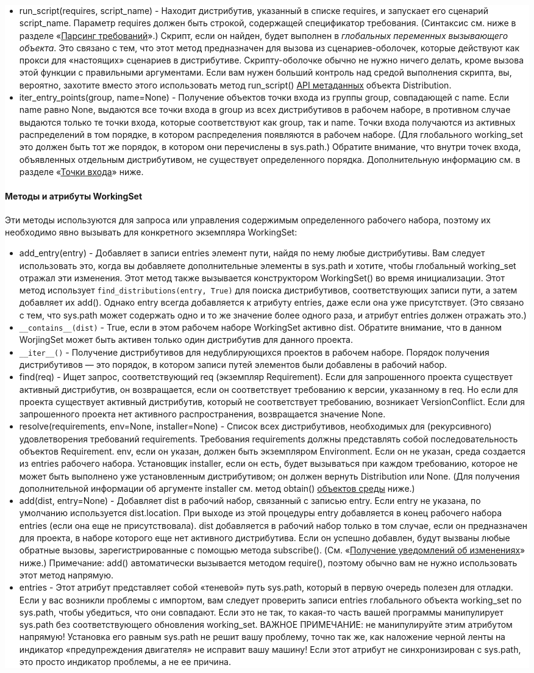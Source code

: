 * run\_script(requires, script\_name) - Находит дистрибутив, указанный в списке requires, и запускает его сценарий script\_name. Параметр requires должен быть строкой, содержащей спецификатор требования. (Синтаксис см. ниже в разделе «[Парсинг требований](obnaruzhenie-paketa-i-dostup-k-resursam-s-pkg\_resources.md#parsing-requirements)».) Скрипт, если он найден, будет выполнен в _глобальных переменных вызывающего объекта_. Это связано с тем, что этот метод предназначен для вызова из сценариев-оболочек, которые действуют как прокси для «настоящих» сценариев в дистрибутиве. Скрипту-оболочке обычно не нужно ничего делать, кроме вызова этой функции с правильными аргументами. Если вам нужен больший контроль над средой выполнения скрипта, вы, вероятно, захотите вместо этого использовать метод run\_script() [API метаданных](obnaruzhenie-paketa-i-dostup-k-resursam-s-pkg\_resources.md#metadata-api) объекта Distribution.
* iter\_entry\_points(group, name=None) - Получение объектов точки входа из группы group, совпадающей с name. Если name равно None, выдаются все точки входа в group из всех дистрибутивов в рабочем наборе, в противном случае выдаются только те точки входа, которые соответствуют как group, так и name. Точки входа получаются из активных распределений в том порядке, в котором распределения появляются в рабочем наборе. (Для глобального working\_set это должен быть тот же порядок, в котором они перечислены в sys.path.) Обратите внимание, что внутри точек входа, объявленных отдельным дистрибутивом, не существует определенного порядка. Дополнительную информацию см. в разделе «[Точки входа](obnaruzhenie-paketa-i-dostup-k-resursam-s-pkg\_resources.md#tochki-vkhoda-entry-points)» ниже.

#### Методы и атрибуты WorkingSet

Эти методы используются для запроса или управления содержимым определенного рабочего набора, поэтому их необходимо явно вызывать для конкретного экземпляра WorkingSet:

* add\_entry(entry) - Добавляет в записи entries элемент пути, найдя по нему любые дистрибутивы. Вам следует использовать это, когда вы добавляете дополнительные элементы в sys.path и хотите, чтобы глобальный working\_set отражал эти изменения. Этот метод также вызывается конструктором WorkingSet() во время инициализации. Этот метод использует `find_distributions(entry, True)` для поиска дистрибутивов, соответствующих записи пути, а затем добавляет их add(). Однако entry всегда добавляется к атрибуту entries, даже если она уже присутствует. (Это связано с тем, что sys.path может содержать одно и то же значение более одного раза, и атрибут entries должен отражать это.)
* `__contains__(dist)` - True, если в этом рабочем наборе WorkingSet активно dist. Обратите внимание, что в данном WorjingSet может быть активен только один дистрибутив для данного проекта.
* `__iter__()` - Получение дистрибутивов для недублирующихся проектов в рабочем наборе. Порядок получения дистрибутивов — это порядок, в котором записи путей элементов были добавлены в рабочий набор.
* find(req) - Ищет запрос, соответствующий req (экземпляр Requirement). Если для запрошенного проекта существует активный дистрибутив, он возвращается, если он соответствует требованию к версии, указанному в req. Но если для проекта существует активный дистрибутив, который не соответствует требованию, возникает VersionConflict. Если для запрошенного проекта нет активного распространения, возвращается значение None.
* resolve(requirements, env=None, installer=None) - Список всех дистрибутивов, необходимых для (рекурсивного) удовлетворения требований requirements. Требования requirements должны представлять собой последовательность объектов Requirement. env, если он указан, должен быть экземпляром Environment. Если он не указан, среда создается из entries рабочего набора. Установщик installer, если он есть, будет вызываться при каждом требованию, которое не может быть выполнено уже установленным дистрибутивом; он должен вернуть Distribution или None. (Для получения дополнительной информации об аргументе installer см. метод obtain() [объектов среды](obnaruzhenie-paketa-i-dostup-k-resursam-s-pkg\_resources.md#obekty-environment) ниже.)
* add(dist, entry=None) - Добавляет dist в рабочий набор, связанный с записью entry. Если entry не указана, по умолчанию используется dist.location. При выходе из этой процедуры entry добавляется в конец рабочего набора entries (если она еще не присутствовала). dist добавляется в рабочий набор только в том случае, если он предназначен для проекта, в наборе которого еще нет активного дистрибутива. Если он успешно добавлен, будут вызваны любые обратные вызовы, зарегистрированные с помощью метода subscribe(). (См. «[Получение уведомлений об изменениях](obnaruzhenie-paketa-i-dostup-k-resursam-s-pkg\_resources.md#poluchenie-uvedomlenii-ob-izmeneniyakh)» ниже.) Примечание: add() автоматически вызывается методом require(), поэтому обычно вам не нужно использовать этот метод напрямую.
* entries - Этот атрибут представляет собой «теневой» путь sys.path, который в первую очередь полезен для отладки. Если у вас возникли проблемы с импортом, вам следует проверить записи entries глобального объекта working\_set по sys.path, чтобы убедиться, что они совпадают. Если это не так, то какая-то часть вашей программы манипулирует sys.path без соответствующего обновления working\_set. ВАЖНОЕ ПРИМЕЧАНИЕ: не манипулируйте этим атрибутом напрямую! Установка его равным sys.path не решит вашу проблему, точно так же, как наложение черной ленты на индикатор «предупреждения двигателя» не исправит вашу машину! Если этот атрибут не синхронизирован с sys.path, это просто индикатор проблемы, а не ее причина.
